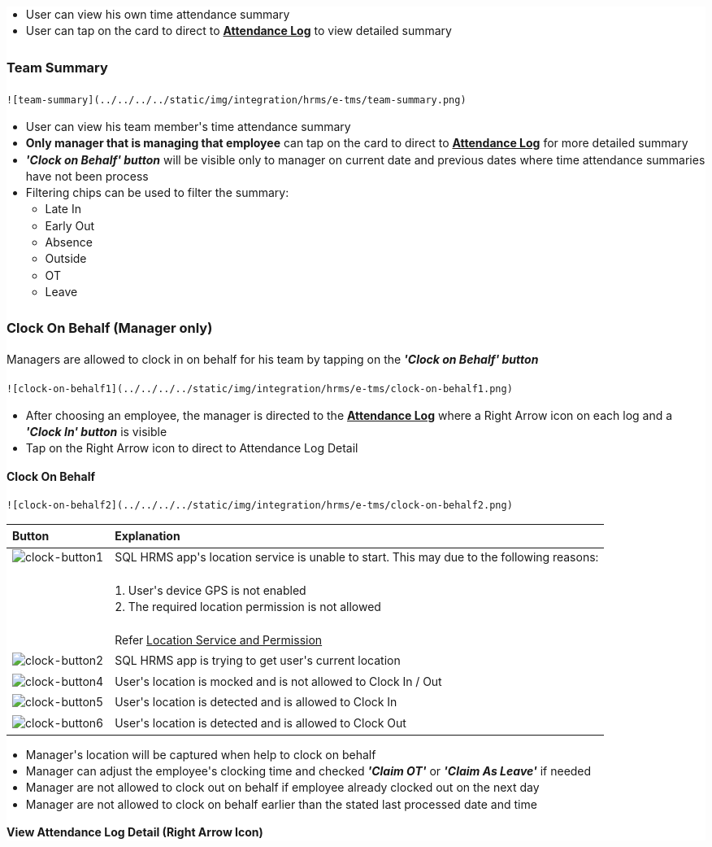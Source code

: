 - User can view his own time attendance summary
- User can tap on the card to direct to [**Attendance Log**](#log) to view detailed summary

### Team Summary

    ![team-summary](../../../../static/img/integration/hrms/e-tms/team-summary.png)

- User can view his team member's time attendance summary 
- **Only manager that is managing that employee** can tap on the card to direct to [**Attendance Log**](#log) for more detailed summary
- ***'Clock on Behalf' button*** will be visible only to manager on current date and previous dates where time attendance summaries have not been process
- Filtering chips can be used to filter the summary: 
    - Late In
    - Early Out
    - Absence
    - Outside
    - OT
    - Leave
  
### Clock On Behalf (Manager only)

Managers are allowed to clock in on behalf for his team by tapping on the ***'Clock on Behalf' button***  
    
    ![clock-on-behalf1](../../../../static/img/integration/hrms/e-tms/clock-on-behalf1.png)  

- After choosing an employee, the manager is directed to the [**Attendance Log**](#log) where a Right Arrow icon on each log and a ***'Clock In' button*** is visible
- Tap on the Right Arrow icon to direct to Attendance Log Detail  

**Clock On Behalf**  
    
    ![clock-on-behalf2](../../../../static/img/integration/hrms/e-tms/clock-on-behalf2.png)  

| **Button** | **Explanation** |
| :--------- | :-------------- |
| ![clock-button1](../../../../static/img/integration/hrms/e-tms/clock-button1.png) | SQL HRMS app's location service is unable to start. This may due to the following reasons: <br/><br/> 1. User's device GPS is not enabled <br/> 2. The required location permission is not allowed <br/><br/> Refer [Location Service and Permission](../permission.md#location)|  
| ![clock-button2](../../../../static/img/integration/hrms/e-tms/clock-button2.png) | SQL HRMS app is trying to get user's current location |
| ![clock-button4](../../../../static/img/integration/hrms/e-tms/clock-button4.png) | User's location is mocked and is not allowed to Clock In / Out |  
| ![clock-button5](../../../../static/img/integration/hrms/e-tms/clock-button5.png) | User's location is detected and is allowed to Clock In | 
| ![clock-button6](../../../../static/img/integration/hrms/e-tms/clock-button6.png) | User's location is detected and is allowed to Clock Out | 

- Manager's location will be captured when help to clock on behalf
- Manager can adjust the employee's clocking time and checked ***'Claim OT'*** or ***'Claim As Leave'*** if needed
- Manager are not allowed to clock out on behalf if employee already clocked out on the next day  
- Manager are not allowed to clock on behalf earlier than the stated last processed date and time

**View Attendance Log Detail (Right Arrow Icon)**  
    